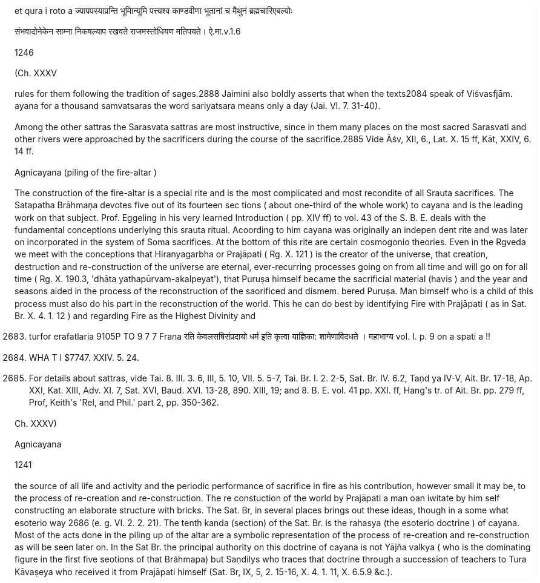 et qura i roto a ज्यापपस्याप्रन्ति भूमिान्यूमि पत्त्यश्व काण्डवीणा भूतानां च मैथुनं ब्रह्मचारिएबल्योः 

संभवादोनेकेन साम्ना निकषल्याप रखवते राजमस्तोधियण मतिपयते। ऐ.मा.v.1.6 

1246 



(Ch. XXXV 

rules for them following the tradition of sages.2888 Jaimini also boldly asserts that when the texts2084 speak of Viśvasfjām. ayana for a thousand samvatsaras the word sariyatsara means only a day (Jai. VI. 7. 31-40). 

Among the other sattras the Sarasvata sattras are most instructive, since in them many places on the most sacred Sarasvati and other rivers were approached by the sacrificers during the course of the sacrifice.2885 Vide Āśv, XII, 6., Lat. X. 15 ff, Kāt, XXIV, 6. 14 ff. 

Agnicayana (piling of the fire-altar ) 

The construction of the fire-altar is a special rite and is the most complicated and most recondite of all Srauta sacrifices. The Satapatha Brāhmaṇa devotes five out of its fourteen sec tions ( about one-third of the whole work) to cayana and is the leading work on that subject. Prof. Eggeling in his very learned Introduction ( pp. XIV ff) to vol. 43 of the S. B. E. deals with the fundamental conceptions underlying this srauta ritual. Acoording to him cayana was originally an indepen dent rite and was later on incorporated in the system of Soma sacrifices. At the bottom of this rite are certain cosmogonio theories. Even in the Rgveda we meet with the conceptions that Hiranyagarbha or Prajāpati ( Rg. X. 121 ) is the creator of the universe, that creation, destruction and re-construction of the universe are eternal, ever-recurring processes going on from all time and will go on for all time ( Rg. X. 190.3, 'dhāta yathapūrvam-akalpeyat'), that Puruṣa himself became the sacrificial material (havis ) and the year and seasons aided in the process of the reconstruction of the saorificed and dismem. bered Puruṣa. Man bimself who is a child of this process must also do his part in the reconstruction of the world. This he can do best by identifying Fire with Prajāpati ( as in Sat. Br. X. 4. 1. 12 ) and regarding Fire as the Highest Divinity and 

2683. turfor erafatlaria 9105P TO 9 7 7 Frana रति केवलसषिसंप्रदायो धर्म इति कृत्वा याज्ञिका: शामेणाविदधते । महाभाग्य vol. I. p. 9 on a spati a !! 

2684. WHA T I $7747. XXIV. 5. 24. 

2686. For details about sattras, vide Tai. 8. III. 3. 6, III, 5. 10, VII. 5. 5-7, Tai. Br. I. 2. 2-5, Sat. Br. IV. 6.2, Taṇd ya IV-V, Ait. Br. 17-18, Ap. XXI, Kat. XIII, Adv. XI. 7, Sat. XVI, Baud. XVI. 13-28, 890. XIII, 19; and 8. B. E. vol. 41 pp. XXI. ff, Hang's tr. of Ait. Br. pp. 279 ff, Prof, Keith's 'Rel, and Phil.' part 2, pp. 350-362. 

Ch. XXXV) 

Agnicayana 

1241 

the source of all life and activity and the periodic performance of sacrifice in fire as his contribution, however small it may be, to the process of re-creation and re-construction. The re constuction of the world by Prajāpati a man oan iwitate by him self constructing an elaborate structure with bricks. The Sat. Br, in several places brings out these ideas, though in a some what esoterio way 2686 (e. g. VI. 2. 2. 21). The tenth kanda (section) of the Sat. Br. is the rahasya (the esoterio doctrine ) of cayana. Most of the acts done in the piling up of the altar are a symbolic representation of the process of re-creation and re-construction as will be seen later on. In the Sat Br. the principal authority on this doctrine of cayana is not Yājña valkya ( who is the dominating figure in the first five seotions of that Brāhmapa) but Saṇdilys who traces that doctrine through a succession of teachers to Tura Kāvaṣeya who received it from Prajāpati himself (Sat. Br, IX, 5, 2. 15-16, X. 4. 1. 11, X. 6.5.9 &c.). 
